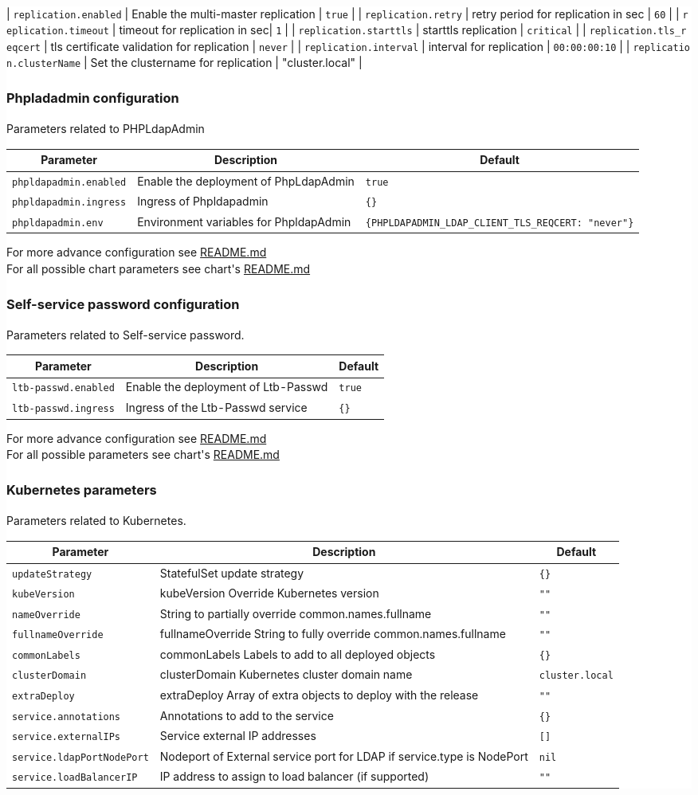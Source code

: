 | `replication.enabled`              | Enable the multi-master replication | `true` |
| `replication.retry`              | retry period for replication in sec | `60` |
| `replication.timeout`              | timeout for replication  in sec| `1` |
| `replication.starttls`              | starttls replication | `critical` |
| `replication.tls_reqcert`              | tls certificate validation for replication | `never` |
| `replication.interval`             | interval for replication | `00:00:00:10` |
| `replication.clusterName`          | Set the clustername for replication | "cluster.local" |

### Phpladadmin configuration

Parameters related to PHPLdapAdmin

| Parameter                          | Description                                                                                                                               | Default             |
| ---------------------------------- | ----------------------------------------------------------------------------------------------------------------------------------------- | ------------------- |
| `phpldapadmin.enabled`             | Enable the deployment of PhpLdapAdmin | `true`|
| `phpldapadmin.ingress`             | Ingress of Phpldapadmin | `{}` |
| `phpldapadmin.env`  | Environment variables for PhpldapAdmin| `{PHPLDAPADMIN_LDAP_CLIENT_TLS_REQCERT: "never"}` |

For more advance configuration see [README.md](./advanced_examples/README.md)  
For all possible chart parameters see chart's [README.md](./charts/phpldapadmin/README.md)

### Self-service password configuration

Parameters related to Self-service password.

| Parameter                          | Description                                                                                                                               | Default             |
| ---------------------------------- | ----------------------------------------------------------------------------------------------------------------------------------------- | ------------------- |
|`ltb-passwd.enabled`| Enable the deployment of Ltb-Passwd| `true` |
|`ltb-passwd.ingress`| Ingress of the Ltb-Passwd service | `{}` |

For more advance configuration see [README.md](./advanced_examples/README.md)  
For all possible parameters see chart's [README.md](./charts/ltb-passwd/README.md)

### Kubernetes parameters

Parameters related to Kubernetes.

| Parameter                          | Description                                                                                                                               | Default             |
| ---------------------------------- | ----------------------------------------------------------------------------------------------------------------------------------------- | ------------------- |
| `updateStrategy`                   | StatefulSet update strategy                                                                                                               | `{}`                |
| `kubeVersion`                 | kubeVersion Override Kubernetes version                                                                                                                | `""`   |
| `nameOverride`                        | String to partially override common.names.fullname                                                                                                                       | `""`            |
| `fullnameOverride`                 | fullnameOverride String to fully override common.names.fullname                                                                                                                     | `""`      |
| `commonLabels`                      | commonLabels Labels to add to all deployed objects                                                                                                            | `{}`                |
| `clusterDomain`                   | clusterDomain Kubernetes cluster domain name                                                                                                             | `cluster.local`                |
| `extraDeploy`                   | extraDeploy Array of extra objects to deploy with the release                                                                                | `""`                |
| `service.annotations`              | Annotations to add to the service                                                                                                         | `{}`                |
| `service.externalIPs`              | Service external IP addresses                                                                                                             | `[]`                |
| `service.ldapPortNodePort`                 | Nodeport of External service port for LDAP if service.type is NodePort                                                                                                            | `nil`               |
| `service.loadBalancerIP`           | IP address to assign to load balancer (if supported)                                                                                      | `""`                |